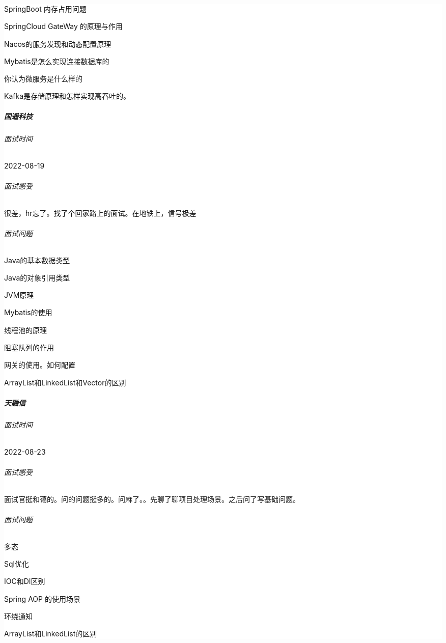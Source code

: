 SpringBoot 内存占用问题

SpringCloud GateWay 的原理与作用

Nacos的服务发现和动态配置原理

Mybatis是怎么实现连接数据库的

你认为微服务是什么样的

Kafka是存储原理和怎样实现高吞吐的。

##### 国遥科技

###### 面试时间

2022-08-19

###### 面试感受

很差，hr忘了。找了个回家路上的面试。在地铁上，信号极差

###### 面试问题

Java的基本数据类型

Java的对象引用类型

JVM原理

Mybatis的使用

线程池的原理

阻塞队列的作用

网关的使用。如何配置

ArrayList和LinkedList和Vector的区别

##### 天融信

###### 面试时间

2022-08-23

###### 面试感受

面试官挺和蔼的。问的问题挺多的。问麻了。。先聊了聊项目处理场景。之后问了写基础问题。

###### 面试问题

多态

Sql优化

IOC和DI区别

Spring AOP 的使用场景

环绕通知

ArrayList和LinkedList的区别
